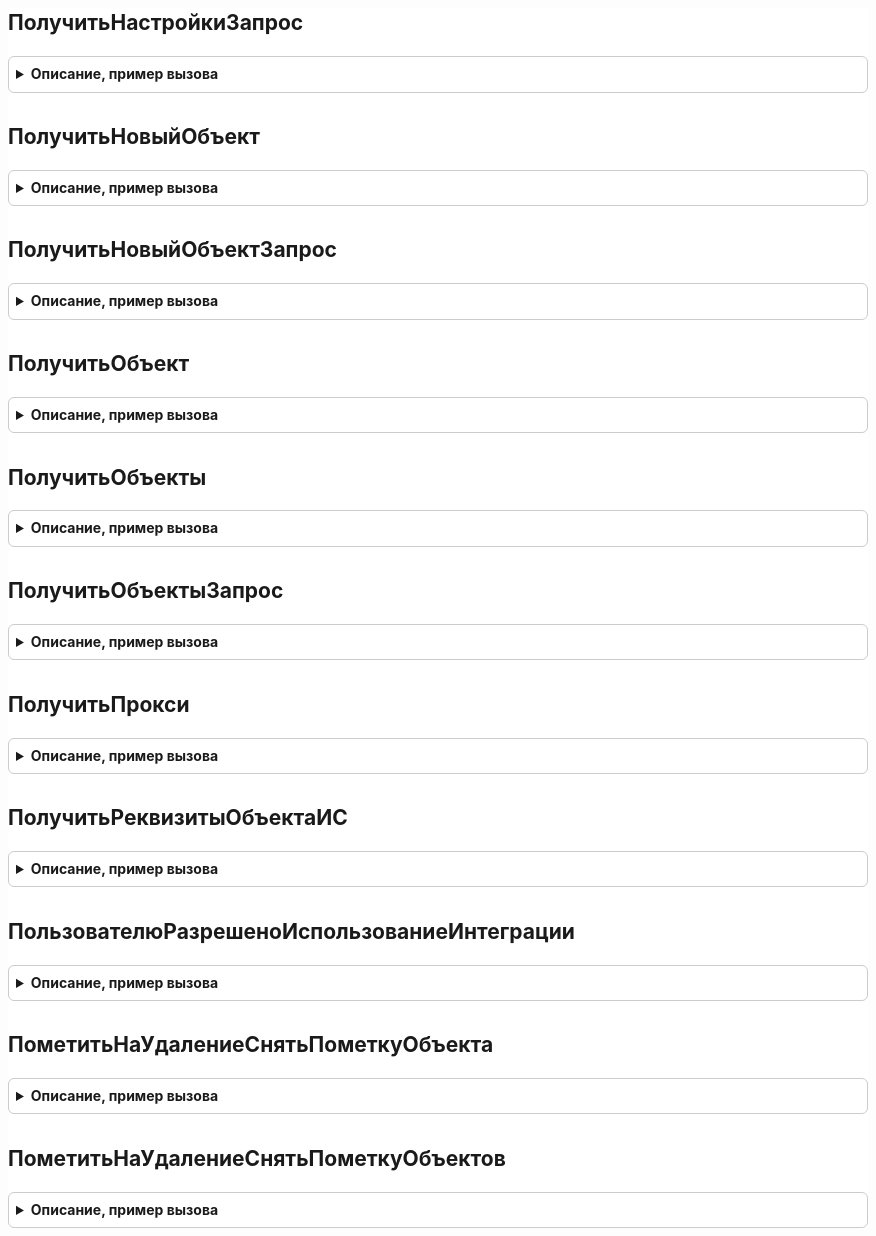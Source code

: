 ## ПолучитьНастройкиЗапрос
<details style="margin: 1em 0; padding: 0.5em; border: 1px solid #ccc; border-radius: 6px;"><summary style="font-weight: bold; cursor: pointer;">Описание, пример вызова</summary></details>

## ПолучитьНовыйОбъект
<details style="margin: 1em 0; padding: 0.5em; border: 1px solid #ccc; border-radius: 6px;"><summary style="font-weight: bold; cursor: pointer;">Описание, пример вызова</summary></details>

## ПолучитьНовыйОбъектЗапрос
<details style="margin: 1em 0; padding: 0.5em; border: 1px solid #ccc; border-radius: 6px;"><summary style="font-weight: bold; cursor: pointer;">Описание, пример вызова</summary></details>

## ПолучитьОбъект
<details style="margin: 1em 0; padding: 0.5em; border: 1px solid #ccc; border-radius: 6px;"><summary style="font-weight: bold; cursor: pointer;">Описание, пример вызова</summary></details>

## ПолучитьОбъекты
<details style="margin: 1em 0; padding: 0.5em; border: 1px solid #ccc; border-radius: 6px;"><summary style="font-weight: bold; cursor: pointer;">Описание, пример вызова</summary></details>

## ПолучитьОбъектыЗапрос
<details style="margin: 1em 0; padding: 0.5em; border: 1px solid #ccc; border-radius: 6px;"><summary style="font-weight: bold; cursor: pointer;">Описание, пример вызова</summary></details>

## ПолучитьПрокси
<details style="margin: 1em 0; padding: 0.5em; border: 1px solid #ccc; border-radius: 6px;"><summary style="font-weight: bold; cursor: pointer;">Описание, пример вызова</summary></details>

## ПолучитьРеквизитыОбъектаИС
<details style="margin: 1em 0; padding: 0.5em; border: 1px solid #ccc; border-radius: 6px;"><summary style="font-weight: bold; cursor: pointer;">Описание, пример вызова</summary></details>

## ПользователюРазрешеноИспользованиеИнтеграции
<details style="margin: 1em 0; padding: 0.5em; border: 1px solid #ccc; border-radius: 6px;"><summary style="font-weight: bold; cursor: pointer;">Описание, пример вызова</summary></details>

## ПометитьНаУдалениеСнятьПометкуОбъекта
<details style="margin: 1em 0; padding: 0.5em; border: 1px solid #ccc; border-radius: 6px;"><summary style="font-weight: bold; cursor: pointer;">Описание, пример вызова</summary></details>

## ПометитьНаУдалениеСнятьПометкуОбъектов
<details style="margin: 1em 0; padding: 0.5em; border: 1px solid #ccc; border-radius: 6px;"><summary style="font-weight: bold; cursor: pointer;">Описание, пример вызова</summary></details>
